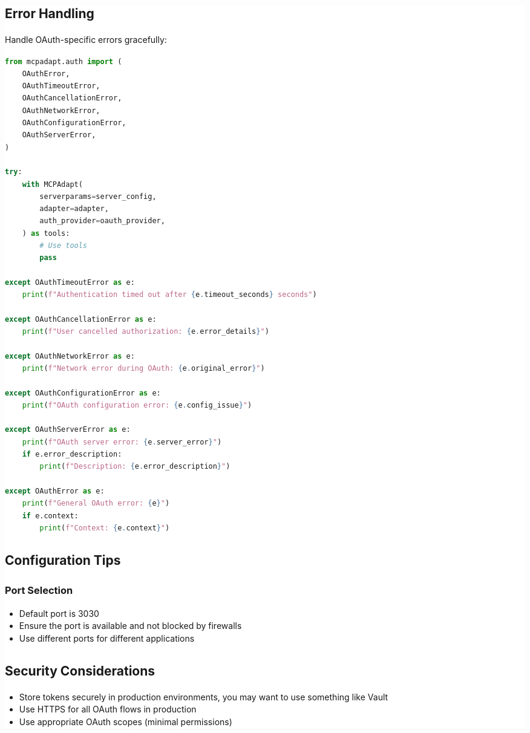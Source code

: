 ```python
```

## Error Handling

Handle OAuth-specific errors gracefully:

```python
from mcpadapt.auth import (
    OAuthError,
    OAuthTimeoutError,
    OAuthCancellationError,
    OAuthNetworkError,
    OAuthConfigurationError,
    OAuthServerError,
)

try:
    with MCPAdapt(
        serverparams=server_config,
        adapter=adapter,
        auth_provider=oauth_provider,
    ) as tools:
        # Use tools
        pass

except OAuthTimeoutError as e:
    print(f"Authentication timed out after {e.timeout_seconds} seconds")
    
except OAuthCancellationError as e:
    print(f"User cancelled authorization: {e.error_details}")
    
except OAuthNetworkError as e:
    print(f"Network error during OAuth: {e.original_error}")
    
except OAuthConfigurationError as e:
    print(f"OAuth configuration error: {e.config_issue}")
    
except OAuthServerError as e:
    print(f"OAuth server error: {e.server_error}")
    if e.error_description:
        print(f"Description: {e.error_description}")
        
except OAuthError as e:
    print(f"General OAuth error: {e}")
    if e.context:
        print(f"Context: {e.context}")
```

## Configuration Tips

### Port Selection
- Default port is 3030
- Ensure the port is available and not blocked by firewalls
- Use different ports for different applications

## Security Considerations

- Store tokens securely in production environments, you may want to use something like Vault
- Use HTTPS for all OAuth flows in production
- Use appropriate OAuth scopes (minimal permissions)
